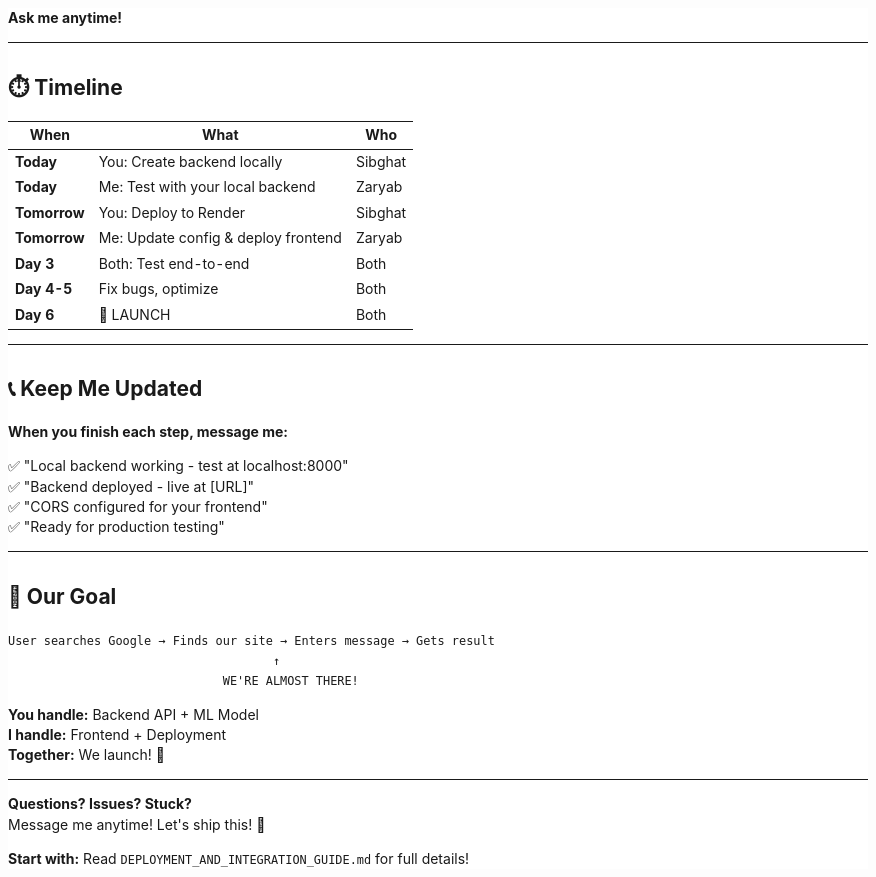 **Ask me anytime!**

---

## ⏱️ Timeline

| When | What | Who |
|------|------|-----|
| **Today** | You: Create backend locally | Sibghat |
| **Today** | Me: Test with your local backend | Zaryab |
| **Tomorrow** | You: Deploy to Render | Sibghat |
| **Tomorrow** | Me: Update config & deploy frontend | Zaryab |
| **Day 3** | Both: Test end-to-end | Both |
| **Day 4-5** | Fix bugs, optimize | Both |
| **Day 6** | 🚀 LAUNCH | Both |

---

## 📞 Keep Me Updated

**When you finish each step, message me:**

✅ "Local backend working - test at localhost:8000"  
✅ "Backend deployed - live at [URL]"  
✅ "CORS configured for your frontend"  
✅ "Ready for production testing"

---

## 🎯 Our Goal

```
User searches Google → Finds our site → Enters message → Gets result
                                     ↑
                              WE'RE ALMOST THERE!
```

**You handle:** Backend API + ML Model  
**I handle:** Frontend + Deployment  
**Together:** We launch! 🚀

---

**Questions? Issues? Stuck?**  
Message me anytime! Let's ship this! 💪

**Start with:** Read `DEPLOYMENT_AND_INTEGRATION_GUIDE.md` for full details!

